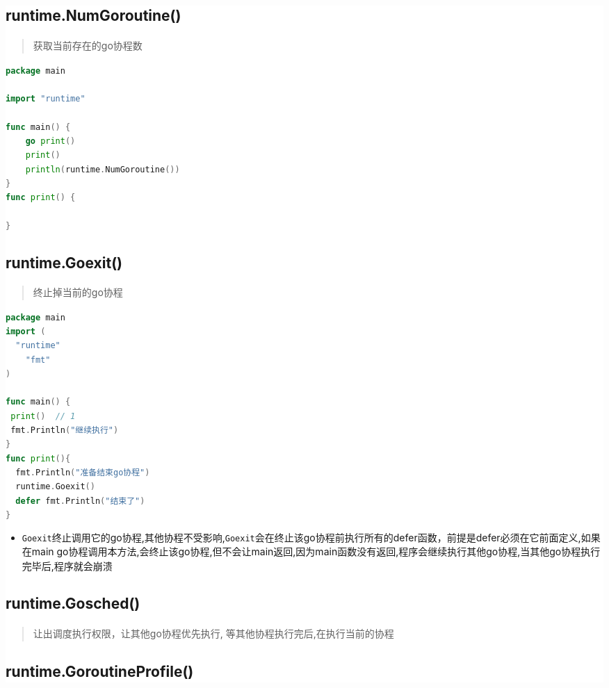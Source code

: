 ## runtime.NumGoroutine()

> 获取当前存在的go协程数

```go
package main

import "runtime"

func main() {
	go print()
	print()
	println(runtime.NumGoroutine())
}
func print() {

}

```



## runtime.Goexit()

> 终止掉当前的go协程

```go
package main
import (
  "runtime"
    "fmt"
)

func main() {
 print()  // 1
 fmt.Println("继续执行")
}
func print(){
  fmt.Println("准备结束go协程")
  runtime.Goexit()
  defer fmt.Println("结束了")
}
```

- `Goexit`终止调用它的go协程,其他协程不受影响,`Goexit`会在终止该go协程前执行所有的defer函数，前提是defer必须在它前面定义,如果在main go协程调用本方法,会终止该go协程,但不会让main返回,因为main函数没有返回,程序会继续执行其他go协程,当其他go协程执行完毕后,程序就会崩溃

## runtime.Gosched()

> 让出调度执行权限，让其他go协程优先执行, 等其他协程执行完后,在执行当前的协程

## runtime.GoroutineProfile()
